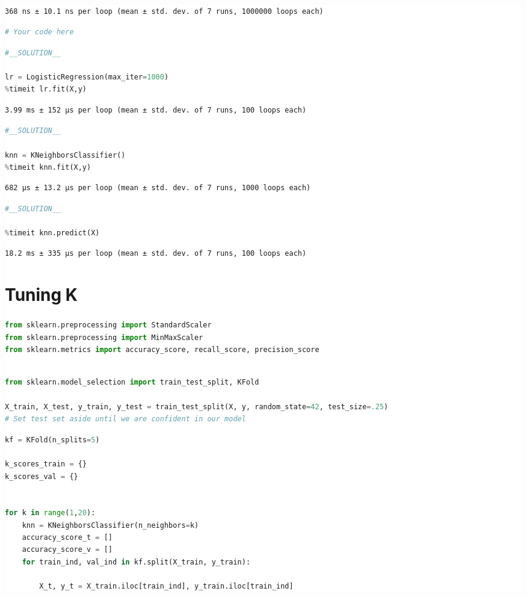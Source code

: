    368 ns ± 10.1 ns per loop (mean ± std. dev. of 7 runs, 1000000 loops each)



```python
# Your code here
```


```python
#__SOLUTION__
 
lr = LogisticRegression(max_iter=1000)
%timeit lr.fit(X,y)

```

    3.99 ms ± 152 µs per loop (mean ± std. dev. of 7 runs, 100 loops each)



```python
#__SOLUTION__

knn = KNeighborsClassifier()
%timeit knn.fit(X,y)
```

    682 µs ± 13.2 µs per loop (mean ± std. dev. of 7 runs, 1000 loops each)



```python
#__SOLUTION__

%timeit knn.predict(X)
```

    18.2 ms ± 335 µs per loop (mean ± std. dev. of 7 runs, 100 loops each)


# Tuning K


```python
from sklearn.preprocessing import StandardScaler
from sklearn.preprocessing import MinMaxScaler
from sklearn.metrics import accuracy_score, recall_score, precision_score
 
```


```python
from sklearn.model_selection import train_test_split, KFold

X_train, X_test, y_train, y_test = train_test_split(X, y, random_state=42, test_size=.25)
# Set test set aside until we are confident in our model
```


```python
kf = KFold(n_splits=5)

k_scores_train = {}
k_scores_val = {}


for k in range(1,20):
    knn = KNeighborsClassifier(n_neighbors=k)
    accuracy_score_t = []
    accuracy_score_v = []
    for train_ind, val_ind in kf.split(X_train, y_train):
        
        X_t, y_t = X_train.iloc[train_ind], y_train.iloc[train_ind] 
```